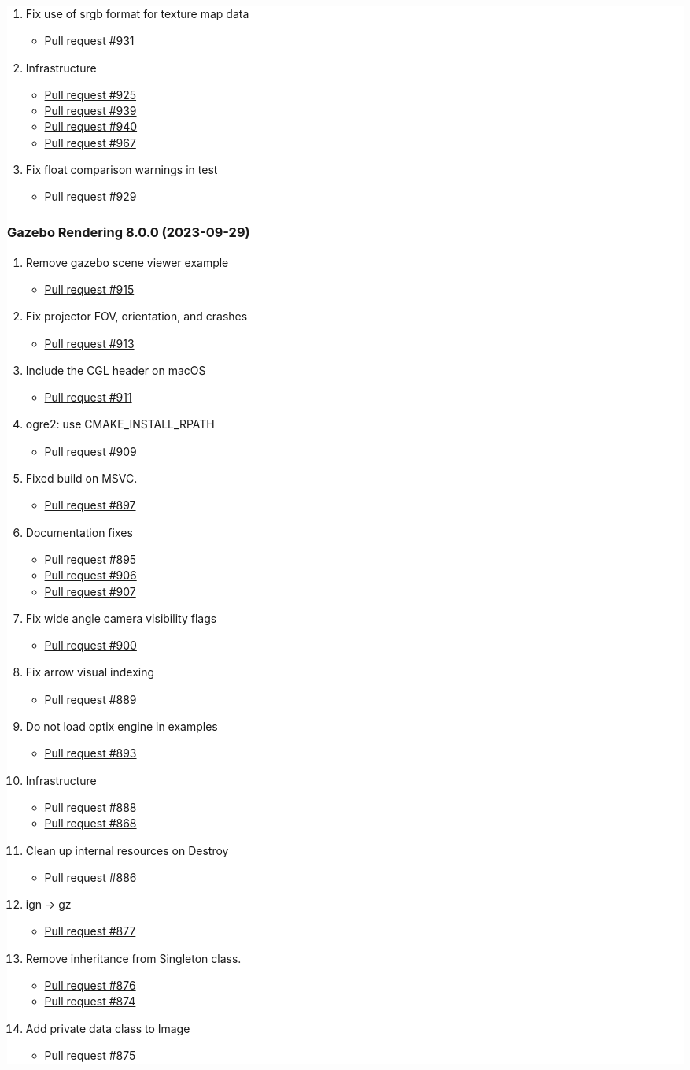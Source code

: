 1. Fix use of srgb format for texture map data
    * [Pull request #931](https://github.com/gazebosim/gz-rendering/pull/931)

1. Infrastructure
    * [Pull request #925](https://github.com/gazebosim/gz-rendering/pull/925)
    * [Pull request #939](https://github.com/gazebosim/gz-rendering/pull/939)
    * [Pull request #940](https://github.com/gazebosim/gz-rendering/pull/940)
    * [Pull request #967](https://github.com/gazebosim/gz-rendering/pull/967)

1. Fix float comparison warnings in test
    * [Pull request #929](https://github.com/gazebosim/gz-rendering/pull/929)

### Gazebo Rendering 8.0.0 (2023-09-29)

1. Remove gazebo scene viewer example
    * [Pull request #915](https://github.com/gazebosim/gz-rendering/pull/915)

1. Fix projector FOV, orientation, and crashes
    * [Pull request #913](https://github.com/gazebosim/gz-rendering/pull/913)

1. Include the CGL header on macOS
    * [Pull request #911](https://github.com/gazebosim/gz-rendering/pull/911)

1. ogre2: use CMAKE_INSTALL_RPATH
    * [Pull request #909](https://github.com/gazebosim/gz-rendering/pull/909)

1. Fixed build on MSVC.
    * [Pull request #897](https://github.com/gazebosim/gz-rendering/pull/897)

1. Documentation fixes
    * [Pull request #895](https://github.com/gazebosim/gz-rendering/pull/895)
    * [Pull request #906](https://github.com/gazebosim/gz-rendering/pull/906)
    * [Pull request #907](https://github.com/gazebosim/gz-rendering/pull/907)

1. Fix wide angle camera visibility flags
    * [Pull request #900](https://github.com/gazebosim/gz-rendering/pull/900)

1. Fix arrow visual indexing
    * [Pull request #889](https://github.com/gazebosim/gz-rendering/pull/889)

1. Do not load optix engine in examples
    * [Pull request #893](https://github.com/gazebosim/gz-rendering/pull/893)

1. Infrastructure
    * [Pull request #888](https://github.com/gazebosim/gz-rendering/pull/888)
    * [Pull request #868](https://github.com/gazebosim/gz-rendering/pull/868)

1. Clean up internal resources on Destroy
    * [Pull request #886](https://github.com/gazebosim/gz-rendering/pull/886)

1. ign -> gz
    * [Pull request #877](https://github.com/gazebosim/gz-rendering/pull/877)

1. Remove inheritance from Singleton class.
    * [Pull request #876](https://github.com/gazebosim/gz-rendering/pull/876)
    * [Pull request #874](https://github.com/gazebosim/gz-rendering/pull/874)

1. Add private data class to Image
    * [Pull request #875](https://github.com/gazebosim/gz-rendering/pull/875)
